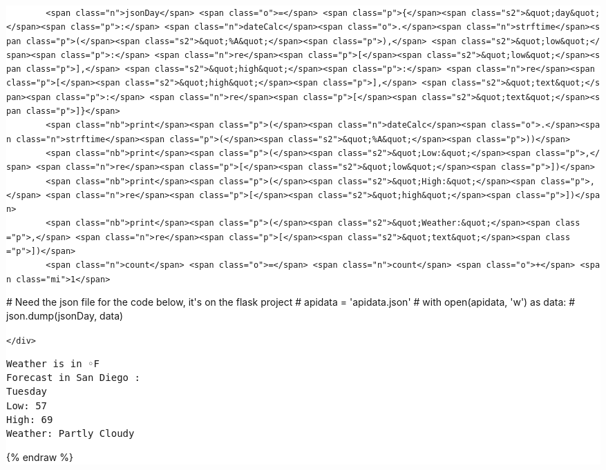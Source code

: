             <span class="n">jsonDay</span> <span class="o">=</span> <span class="p">{</span><span class="s2">&quot;day&quot;</span><span class="p">:</span> <span class="n">dateCalc</span><span class="o">.</span><span class="n">strftime</span><span class="p">(</span><span class="s2">&quot;%A&quot;</span><span class="p">),</span> <span class="s2">&quot;low&quot;</span><span class="p">:</span> <span class="n">re</span><span class="p">[</span><span class="s2">&quot;low&quot;</span><span class="p">],</span> <span class="s2">&quot;high&quot;</span><span class="p">:</span> <span class="n">re</span><span class="p">[</span><span class="s2">&quot;high&quot;</span><span class="p">],</span> <span class="s2">&quot;text&quot;</span><span class="p">:</span> <span class="n">re</span><span class="p">[</span><span class="s2">&quot;text&quot;</span><span class="p">]}</span>
            <span class="nb">print</span><span class="p">(</span><span class="n">dateCalc</span><span class="o">.</span><span class="n">strftime</span><span class="p">(</span><span class="s2">&quot;%A&quot;</span><span class="p">))</span>
            <span class="nb">print</span><span class="p">(</span><span class="s2">&quot;Low:&quot;</span><span class="p">,</span> <span class="n">re</span><span class="p">[</span><span class="s2">&quot;low&quot;</span><span class="p">])</span>
            <span class="nb">print</span><span class="p">(</span><span class="s2">&quot;High:&quot;</span><span class="p">,</span> <span class="n">re</span><span class="p">[</span><span class="s2">&quot;high&quot;</span><span class="p">])</span>
            <span class="nb">print</span><span class="p">(</span><span class="s2">&quot;Weather:&quot;</span><span class="p">,</span> <span class="n">re</span><span class="p">[</span><span class="s2">&quot;text&quot;</span><span class="p">])</span>
            <span class="n">count</span> <span class="o">=</span> <span class="n">count</span> <span class="o">+</span> <span class="mi">1</span>
<span class="c1"># Need the json file for the code below, it&#39;s on the flask project</span>
<span class="c1"># apidata = &#39;apidata.json&#39;</span>
<span class="c1"># with open(apidata, &#39;w&#39;) as data:</span>
<span class="c1">#     json.dump(jsonDay, data)</span>
</pre></div>

    </div>
</div>
</div>

<div class="output_wrapper">
<div class="output">

<div class="output_area">

<div class="output_subarea output_stream output_stdout output_text">
<pre>Weather is in ◦F
Forecast in San Diego :
Tuesday
Low: 57
High: 69
Weather: Partly Cloudy
</pre>
</div>
</div>

</div>
</div>

</div>
    {% endraw %}

